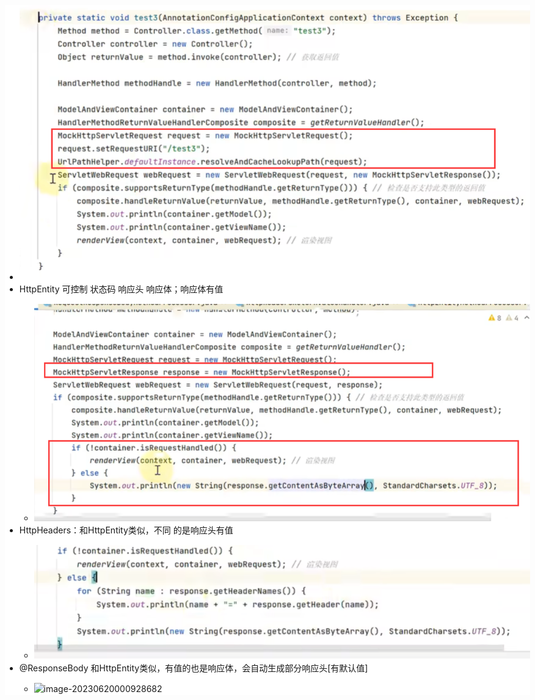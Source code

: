   - ![image-20230619234244698](spring原理mac-photos/image-20230619234244698.png)
- HttpEntity<T>  可控制 状态码  响应头  响应体；响应体有值
  - ![image-20230620000522201](spring原理mac-photos/image-20230620000522201.png)
- HttpHeaders：和HttpEntity<T>类似，不同 的是响应头有值
  - ![image-20230620000928682](spring原理mac-photos/image-20230620000928682.png)
- @ResponseBody  和HttpEntity<T>类似，有值的也是响应体，会自动生成部分响应头[有默认值]
  - ![image-20230620000928682](file://C:/Users/lrh/Desktop/code202211/js/summaryAndStudyPlan/spring/spring%E5%8E%9F%E7%90%86mac-photos/image-20230620000928682.png?lastModify=1687191151)
